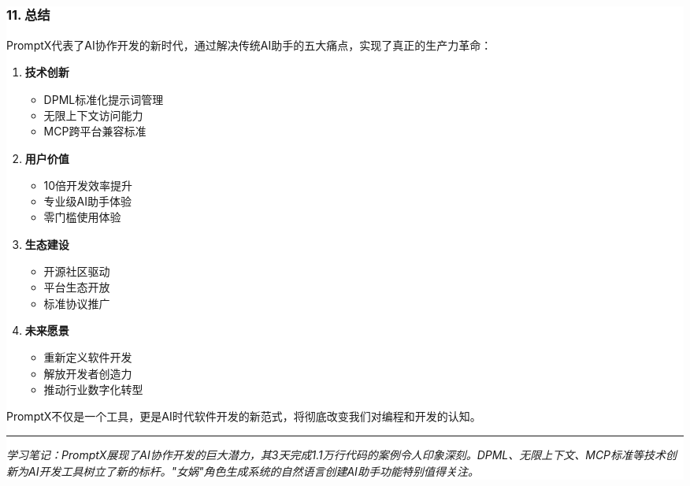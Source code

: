 ### 11. 总结

PromptX代表了AI协作开发的新时代，通过解决传统AI助手的五大痛点，实现了真正的生产力革命：

1. **技术创新**
   - DPML标准化提示词管理
   - 无限上下文访问能力
   - MCP跨平台兼容标准

2. **用户价值**
   - 10倍开发效率提升
   - 专业级AI助手体验
   - 零门槛使用体验

3. **生态建设**
   - 开源社区驱动
   - 平台生态开放
   - 标准协议推广

4. **未来愿景**
   - 重新定义软件开发
   - 解放开发者创造力
   - 推动行业数字化转型

PromptX不仅是一个工具，更是AI时代软件开发的新范式，将彻底改变我们对编程和开发的认知。

---

*学习笔记：PromptX展现了AI协作开发的巨大潜力，其3天完成1.1万行代码的案例令人印象深刻。DPML、无限上下文、MCP标准等技术创新为AI开发工具树立了新的标杆。"女娲"角色生成系统的自然语言创建AI助手功能特别值得关注。*
